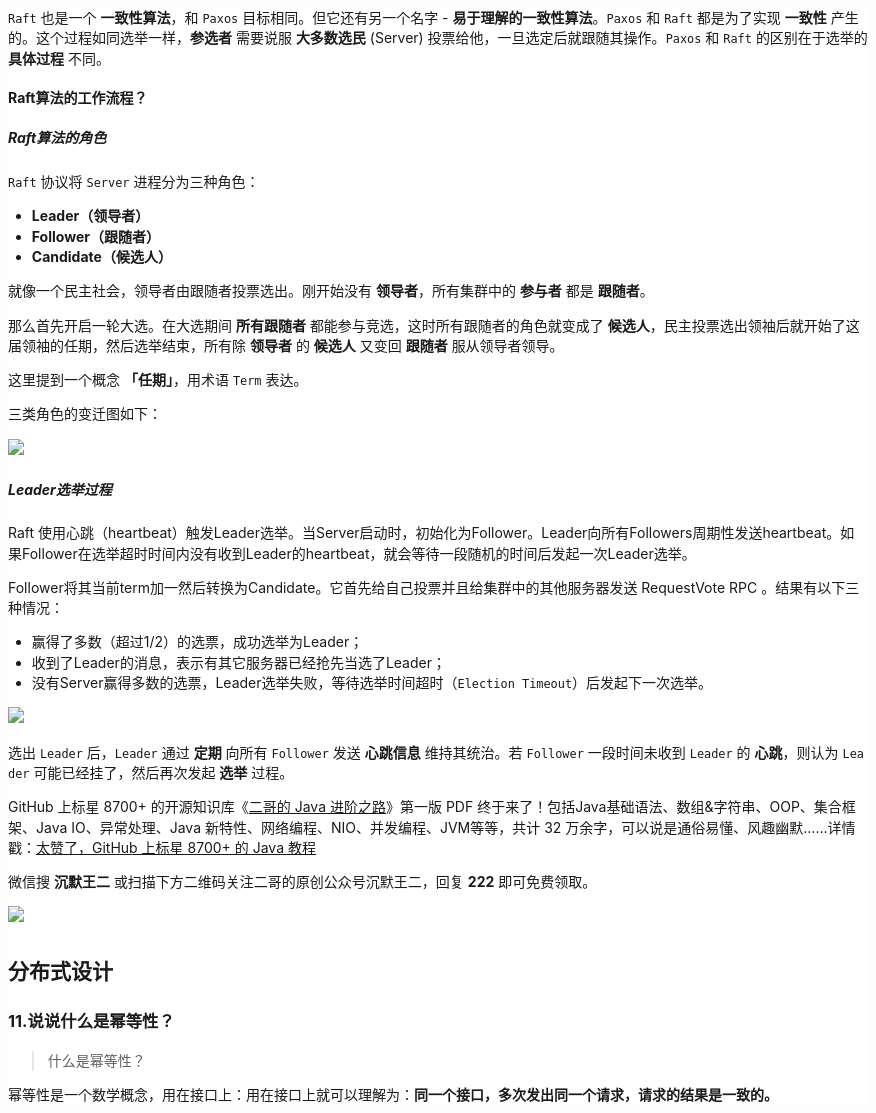 `Raft` 也是一个 **一致性算法**，和 `Paxos` 目标相同。但它还有另一个名字 - **易于理解的一致性算法**。`Paxos` 和 `Raft` 都是为了实现 **一致性** 产生的。这个过程如同选举一样，**参选者** 需要说服 **大多数选民** (Server) 投票给他，一旦选定后就跟随其操作。`Paxos` 和 `Raft` 的区别在于选举的 **具体过程** 不同。

#### Raft算法的工作流程？

##### Raft算法的角色

`Raft` 协议将 `Server` 进程分为三种角色：

*   **Leader（领导者）**
*   **Follower（跟随者）**
*   **Candidate（候选人）**

就像一个民主社会，领导者由跟随者投票选出。刚开始没有 **领导者**，所有集群中的 **参与者** 都是 **跟随者**。

那么首先开启一轮大选。在大选期间 **所有跟随者** 都能参与竞选，这时所有跟随者的角色就变成了 **候选人**，民主投票选出领袖后就开始了这届领袖的任期，然后选举结束，所有除 **领导者** 的 **候选人** 又变回 **跟随者** 服从领导者领导。

这里提到一个概念 **「任期」**，用术语 `Term` 表达。

三类角色的变迁图如下：

![](http://cdn.tobebetterjavaer.com/tobebetterjavaer/images/sidebar/sanfene//fenbushi-ef4dd655-1693-485f-aca6-494b89dfb57b.jpg)


##### Leader选举过程

Raft 使用心跳（heartbeat）触发Leader选举。当Server启动时，初始化为Follower。Leader向所有Followers周期性发送heartbeat。如果Follower在选举超时时间内没有收到Leader的heartbeat，就会等待一段随机的时间后发起一次Leader选举。

Follower将其当前term加一然后转换为Candidate。它首先给自己投票并且给集群中的其他服务器发送 RequestVote RPC 。结果有以下三种情况：

*   赢得了多数（超过1/2）的选票，成功选举为Leader；
*   收到了Leader的消息，表示有其它服务器已经抢先当选了Leader；
*   没有Server赢得多数的选票，Leader选举失败，等待选举时间超时（`Election Timeout`）后发起下一次选举。

![](http://cdn.tobebetterjavaer.com/tobebetterjavaer/images/sidebar/sanfene//fenbushi-996430a8-29f7-4c40-82b6-e4e33316289c.jpg)


选出 `Leader` 后，`Leader` 通过 **定期** 向所有 `Follower` 发送 **心跳信息** 维持其统治。若 `Follower` 一段时间未收到 `Leader` 的 **心跳**，则认为 `Leader` 可能已经挂了，然后再次发起 **选举** 过程。

GitHub 上标星 8700+ 的开源知识库《[二哥的 Java 进阶之路](https://github.com/itwanger/toBeBetterJavaer)》第一版 PDF 终于来了！包括Java基础语法、数组&字符串、OOP、集合框架、Java IO、异常处理、Java 新特性、网络编程、NIO、并发编程、JVM等等，共计 32 万余字，可以说是通俗易懂、风趣幽默……详情戳：[太赞了，GitHub 上标星 8700+ 的 Java 教程](https://javabetter.cn/overview/)


微信搜 **沉默王二** 或扫描下方二维码关注二哥的原创公众号沉默王二，回复 **222** 即可免费领取。

![](https://cdn.tobebetterjavaer.com/tobebetterjavaer/images/gongzhonghao.png)

## 分布式设计

### 11.说说什么是幂等性？

> 什么是幂等性？

幂等性是一个数学概念，用在接口上：用在接口上就可以理解为：**同一个接口，多次发出同一个请求，请求的结果是一致的。**
